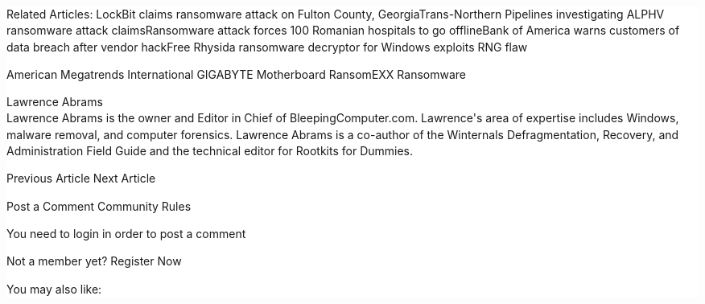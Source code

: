 Related Articles:
LockBit claims ransomware attack on Fulton County, GeorgiaTrans-Northern Pipelines investigating ALPHV ransomware attack claimsRansomware attack forces 100 Romanian hospitals to go offlineBank of America warns customers of data breach after vendor hackFree Rhysida ransomware decryptor for Windows exploits RNG flaw











American Megatrends International
GIGABYTE
Motherboard
RansomEXX
Ransomware
























Lawrence Abrams   
Lawrence Abrams is the owner and Editor in Chief of BleepingComputer.com. Lawrence's area of expertise includes Windows, malware removal, and computer forensics. Lawrence Abrams is a co-author of the Winternals Defragmentation, Recovery, and Administration Field Guide and the technical editor for Rootkits for Dummies.




 Previous Article 
Next Article 



Post a Comment Community Rules

You need to login in order to post a comment

Not a member yet? Register Now



You may also like:






